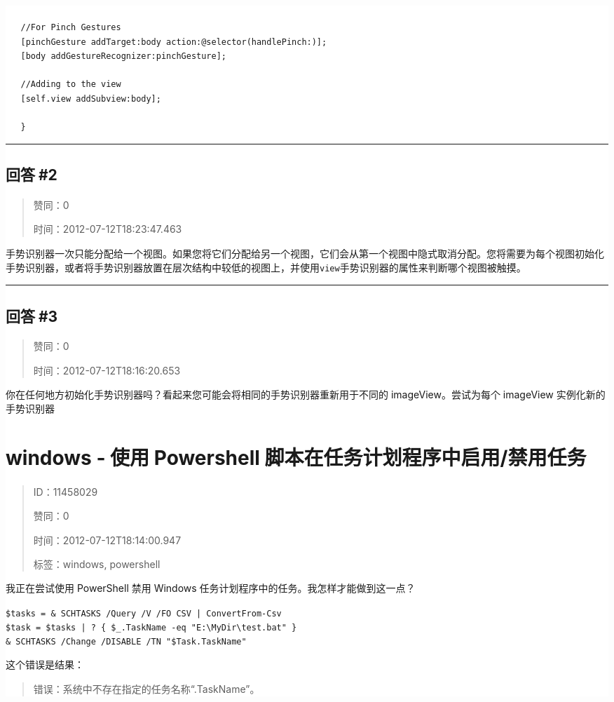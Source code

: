 ```

   //For Pinch Gestures
   [pinchGesture addTarget:body action:@selector(handlePinch:)];
   [body addGestureRecognizer:pinchGesture];

   //Adding to the view
   [self.view addSubview:body];

   } 
```

* * *

## 回答 #2

> 赞同：0
> 
> 时间：2012-07-12T18:23:47.463

手势识别器一次只能分配给一个视图。如果您将它们分配给另一个视图，它们会从第一个视图中隐式取消分配。您将需要为每个视图初始化手势识别器，或者将手势识别器放置在层次结构中较低的视图上，并使用`view`手势识别器的属性来判断哪个视图被触摸。

* * *

## 回答 #3

> 赞同：0
> 
> 时间：2012-07-12T18:16:20.653

你在任何地方初始化手势识别器吗？看起来您可能会将相同的手势识别器重新用于不同的 imageView。尝试为每个 imageView 实例化新的手势识别器

# windows - 使用 Powershell 脚本在任务计划程序中启用/禁用任务

> ID：11458029
> 
> 赞同：0
> 
> 时间：2012-07-12T18:14:00.947
> 
> 标签：windows, powershell

我正在尝试使用 PowerShell 禁用 Windows 任务计划程序中的任务。我怎样才能做到这一点？

```
$tasks = & SCHTASKS /Query /V /FO CSV | ConvertFrom-Csv
$task = $tasks | ? { $_.TaskName -eq "E:\MyDir\test.bat" }  
& SCHTASKS /Change /DISABLE /TN "$Task.TaskName" 
```

这个错误是结果：

> 错误：系统中不存在指定的任务名称“.TaskName”。
